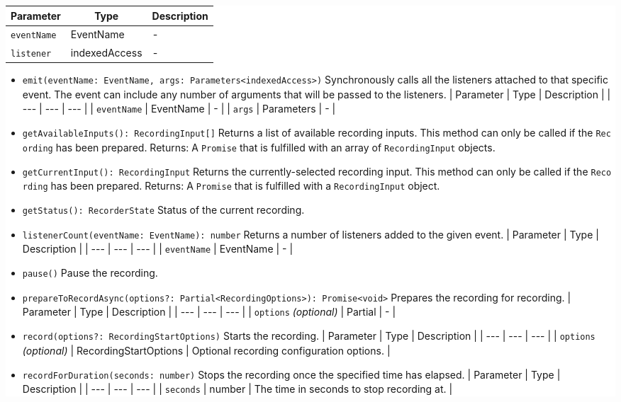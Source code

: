   | Parameter | Type | Description |
  | --- | --- | --- |
  | `eventName` | EventName | - |
  | `listener` | indexedAccess | - |

- `emit(eventName: EventName, args: Parameters<indexedAccess>)`
  Synchronously calls all the listeners attached to that specific event.
  The event can include any number of arguments that will be passed to the listeners.
  | Parameter | Type | Description |
  | --- | --- | --- |
  | `eventName` | EventName | - |
  | `args` | Parameters<indexedAccess> | - |

- `getAvailableInputs(): RecordingInput[]`
  Returns a list of available recording inputs. This method can only be called if the `Recording` has been prepared.
  Returns: A `Promise` that is fulfilled with an array of `RecordingInput` objects.

- `getCurrentInput(): RecordingInput`
  Returns the currently-selected recording input. This method can only be called if the `Recording` has been prepared.
  Returns: A `Promise` that is fulfilled with a `RecordingInput` object.

- `getStatus(): RecorderState`
  Status of the current recording.

- `listenerCount(eventName: EventName): number`
  Returns a number of listeners added to the given event.
  | Parameter | Type | Description |
  | --- | --- | --- |
  | `eventName` | EventName | - |

- `pause()`
  Pause the recording.

- `prepareToRecordAsync(options?: Partial<RecordingOptions>): Promise<void>`
  Prepares the recording for recording.
  | Parameter | Type | Description |
  | --- | --- | --- |
  | `options` *(optional)* | Partial<RecordingOptions> | - |

- `record(options?: RecordingStartOptions)`
  Starts the recording.
  | Parameter | Type | Description |
  | --- | --- | --- |
  | `options` *(optional)* | RecordingStartOptions | Optional recording configuration options. |

- `recordForDuration(seconds: number)`
  Stops the recording once the specified time has elapsed.
  | Parameter | Type | Description |
  | --- | --- | --- |
  | `seconds` | number | The time in seconds to stop recording at. |
